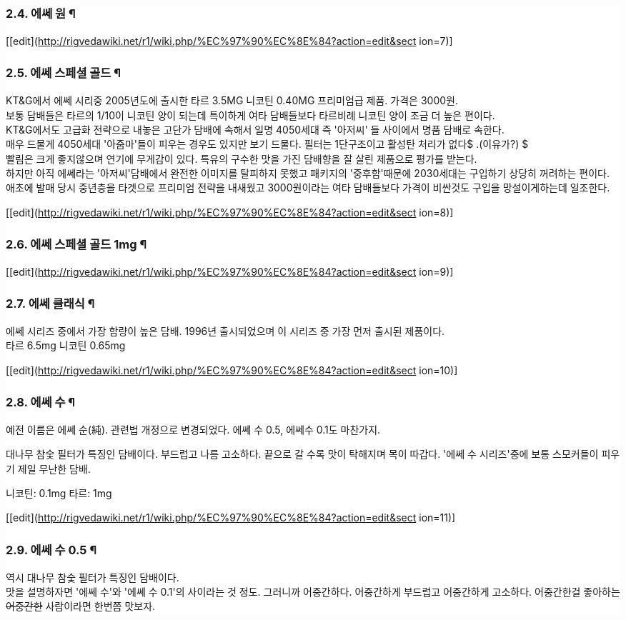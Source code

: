 ### 2.4. 에쎄 원 ¶

  

[[edit](http://rigvedawiki.net/r1/wiki.php/%EC%97%90%EC%8E%84?action=edit&sect
ion=7)]

### 2.5. 에쎄 스페셜 골드 ¶

KT&G에서 에쎄 시리중 2005년도에 출시한 타르 3.5MG 니코틴 0.40MG 프리미엄급 제품. 가격은 3000원.  
보통 담배들은 타르의 1/10이 니코틴 양이 되는데 특이하게 여타 담배들보다 타르비례 니코틴 양이 조금 더 높은 편이다.  
KT&G에서도 고급화 전략으로 내놓은 고단가 담배에 속해서 일명 4050세대 즉 '아저씨' 들 사이에서 명품 담배로 속한다.  
매우 드물게 4050세대 '아줌마'들이 피우는 경우도 있지만 보기 드물다. 필터는 1단구조이고 활성탄 처리가 없다$ .(이유가?) $  
빨림은 크게 좋지않으며 연기에 무게감이 있다. 특유의 구수한 맛을 가진 담배향을 잘 살린 제품으로 평가를 받는다.  
하지만 아직 에쎄라는 '아저씨'담배에서 완전한 이미지를 탈피하지 못했고 패키지의 '중후함'때문에 2030세대는 구입하기 상당히 꺼려하는
편이다.  
애초에 발매 당시 중년층을 타겟으로 프리미엄 전략을 내새웠고 3000원이라는 여타 담배들보다 가격이 비싼것도 구입을 망설이게하는데 일조한다.

[[edit](http://rigvedawiki.net/r1/wiki.php/%EC%97%90%EC%8E%84?action=edit&sect
ion=8)]

### 2.6. 에쎄 스페셜 골드 1mg ¶

  

[[edit](http://rigvedawiki.net/r1/wiki.php/%EC%97%90%EC%8E%84?action=edit&sect
ion=9)]

### 2.7. 에쎄 클래식 ¶

에쎄 시리즈 중에서 가장 함량이 높은 담배. 1996년 출시되었으며 이 시리즈 중 가장 먼저 출시된 제품이다.  
타르 6.5mg 니코틴 0.65mg

  

[[edit](http://rigvedawiki.net/r1/wiki.php/%EC%97%90%EC%8E%84?action=edit&sect
ion=10)]

### 2.8. 에쎄 수 ¶

예전 이름은 에쎄 순(純). 관련법 개정으로 변경되었다. 에쎄 수 0.5, 에쎄수 0.1도 마찬가지.

  

대나무 참숯 필터가 특징인 담배이다. 부드럽고 나름 고소하다. 끝으로 갈 수록 맛이 탁해지며 목이 따갑다. '에쎄 수 시리즈'중에 보통
스모커들이 피우기 제일 무난한 담배.

  

니코틴: 0.1mg 타르: 1mg

  

[[edit](http://rigvedawiki.net/r1/wiki.php/%EC%97%90%EC%8E%84?action=edit&sect
ion=11)]

### 2.9. 에쎄 수 0.5 ¶

역시 대나무 참숯 필터가 특징인 담배이다.  
맛을 설명하자면 '에쎄 수'와 '에쎄 수 0.1'의 사이라는 것 정도. 그러니까 어중간하다. 어중간하게 부드럽고 어중간하게 고소하다.
어중간한걸 좋아하는 <del>어중간한</del> 사람이라면 한번쯤 맛보자.
